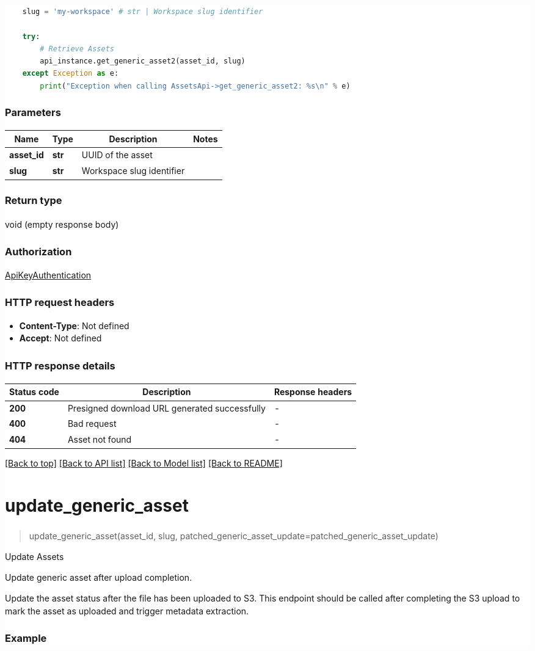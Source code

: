 ```python
    slug = 'my-workspace' # str | Workspace slug identifier

    try:
        # Retrieve Assets
        api_instance.get_generic_asset2(asset_id, slug)
    except Exception as e:
        print("Exception when calling AssetsApi->get_generic_asset2: %s\n" % e)
```



### Parameters

Name | Type | Description  | Notes
------------- | ------------- | ------------- | -------------
 **asset_id** | **str**| UUID of the asset | 
 **slug** | **str**| Workspace slug identifier | 

### Return type

void (empty response body)

### Authorization

[ApiKeyAuthentication](../README.md#ApiKeyAuthentication)

### HTTP request headers

 - **Content-Type**: Not defined
 - **Accept**: Not defined

### HTTP response details
| Status code | Description | Response headers |
|-------------|-------------|------------------|
**200** | Presigned download URL generated successfully |  -  |
**400** | Bad request |  -  |
**404** | Asset not found |  -  |

[[Back to top]](#) [[Back to API list]](../README.md#documentation-for-api-endpoints) [[Back to Model list]](../README.md#documentation-for-models) [[Back to README]](../README.md)

# **update_generic_asset**
> update_generic_asset(asset_id, slug, patched_generic_asset_update=patched_generic_asset_update)

Update Assets

Update generic asset after upload completion.

Update the asset status after the file has been uploaded to S3.
This endpoint should be called after completing the S3 upload to mark the asset as uploaded
and trigger metadata extraction.

### Example
